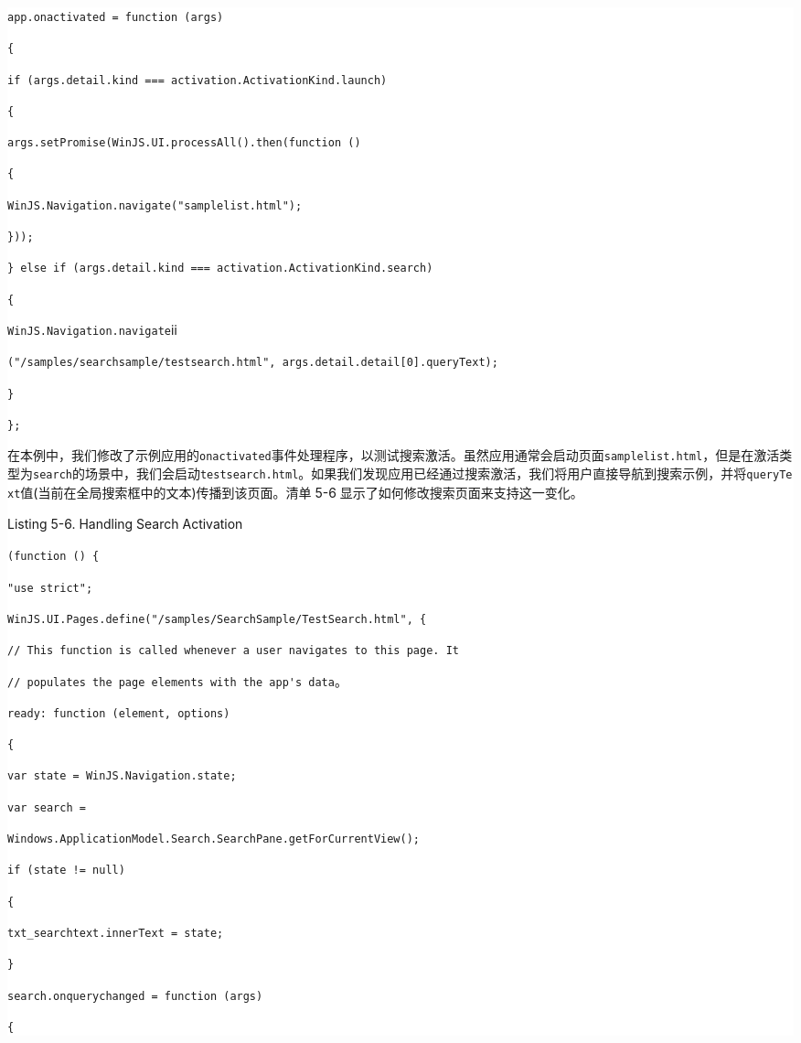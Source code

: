 `app.onactivated = function (args)`

`{`

`if (args.detail.kind === activation.ActivationKind.launch)`

`{`

`args.setPromise(WinJS.UI.processAll().then(function ()`

`{`

`WinJS.Navigation.navigate("samplelist.html");`

`}));`

`} else if (args.detail.kind === activation.ActivationKind.search)`

`{`

`WinJS.Navigation.navigate`ⅱ

`("/samples/searchsample/testsearch.html", args.detail.detail[0].queryText);`

`}`

`};`

在本例中，我们修改了示例应用的`onactivated`事件处理程序，以测试搜索激活。虽然应用通常会启动页面`samplelist.html`，但是在激活类型为`search`的场景中，我们会启动`testsearch.html`。如果我们发现应用已经通过搜索激活，我们将用户直接导航到搜索示例，并将`queryText`值(当前在全局搜索框中的文本)传播到该页面。清单 5-6 显示了如何修改搜索页面来支持这一变化。

Listing 5-6\. Handling Search Activation

`(function () {`

`"use strict";`

`WinJS.UI.Pages.define("/samples/SearchSample/TestSearch.html", {`

`// This function is called whenever a user navigates to this page. It`

`// populates the page elements with the app's data`。

`ready: function (element, options)`

`{`

`var state = WinJS.Navigation.state;`

`var search =`

`Windows.ApplicationModel.Search.SearchPane.getForCurrentView();`

`if (state != null)`

`{`

`txt_searchtext.innerText = state;`

`}`

`search.onquerychanged = function (args)`

`{`
